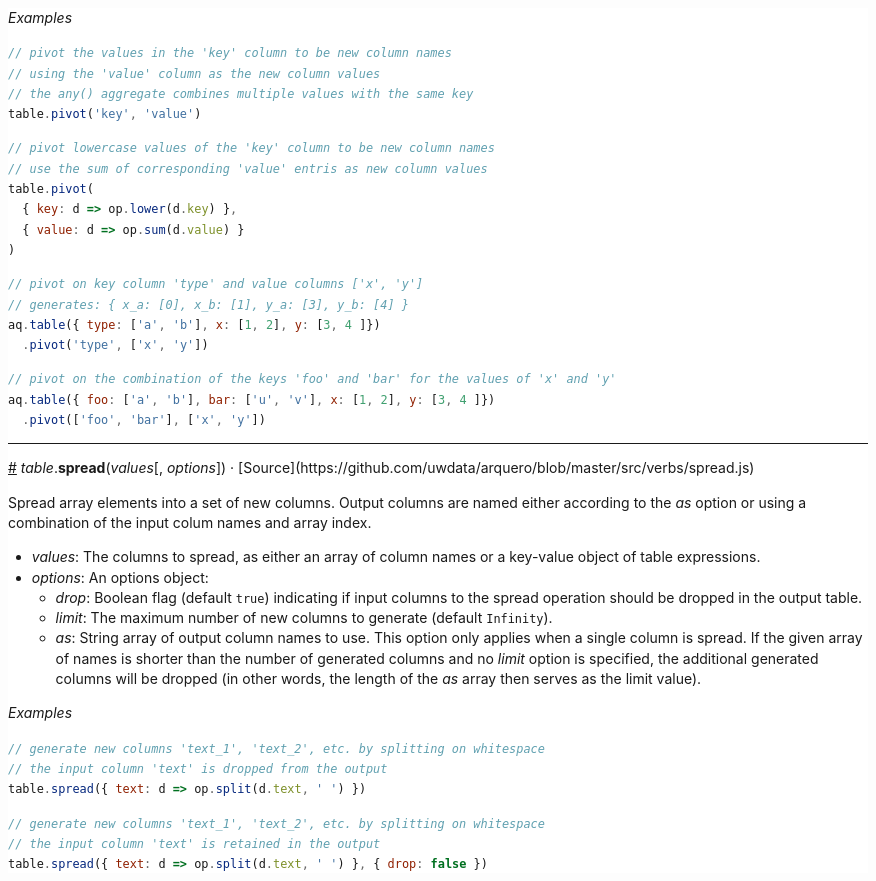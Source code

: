 *Examples*

```js
// pivot the values in the 'key' column to be new column names
// using the 'value' column as the new column values
// the any() aggregate combines multiple values with the same key
table.pivot('key', 'value')
```

```js
// pivot lowercase values of the 'key' column to be new column names
// use the sum of corresponding 'value' entris as new column values
table.pivot(
  { key: d => op.lower(d.key) },
  { value: d => op.sum(d.value) }
)
```

```js
// pivot on key column 'type' and value columns ['x', 'y']
// generates: { x_a: [0], x_b: [1], y_a: [3], y_b: [4] }
aq.table({ type: ['a', 'b'], x: [1, 2], y: [3, 4 ]})
  .pivot('type', ['x', 'y'])
```

```js
// pivot on the combination of the keys 'foo' and 'bar' for the values of 'x' and 'y'
aq.table({ foo: ['a', 'b'], bar: ['u', 'v'], x: [1, 2], y: [3, 4 ]})
  .pivot(['foo', 'bar'], ['x', 'y'])
```

<hr/><a id="spread" href="#spread">#</a>
<em>table</em>.<b>spread</b>(<i>values</i>[, <i>options</i>]) · [Source](https://github.com/uwdata/arquero/blob/master/src/verbs/spread.js)

Spread array elements into a set of new columns. Output columns are named either according to the *as* option or using a combination of the input colum names and array index.

* *values*: The columns to spread, as either an array of column names or a key-value object of table expressions.
* *options*: An options object:
  * *drop*: Boolean flag (default `true`) indicating if input columns to the spread operation should be dropped in the output table.
  * *limit*: The maximum number of new columns to generate (default `Infinity`).
  * *as*: String array of output column names to use. This option only applies when a single column is spread. If the given array of names is shorter than the number of generated columns and no *limit* option is specified, the additional generated columns will be dropped (in other words, the length of the *as* array then serves as the limit value).

*Examples*

```js
// generate new columns 'text_1', 'text_2', etc. by splitting on whitespace
// the input column 'text' is dropped from the output
table.spread({ text: d => op.split(d.text, ' ') })
```

```js
// generate new columns 'text_1', 'text_2', etc. by splitting on whitespace
// the input column 'text' is retained in the output
table.spread({ text: d => op.split(d.text, ' ') }, { drop: false })
```
